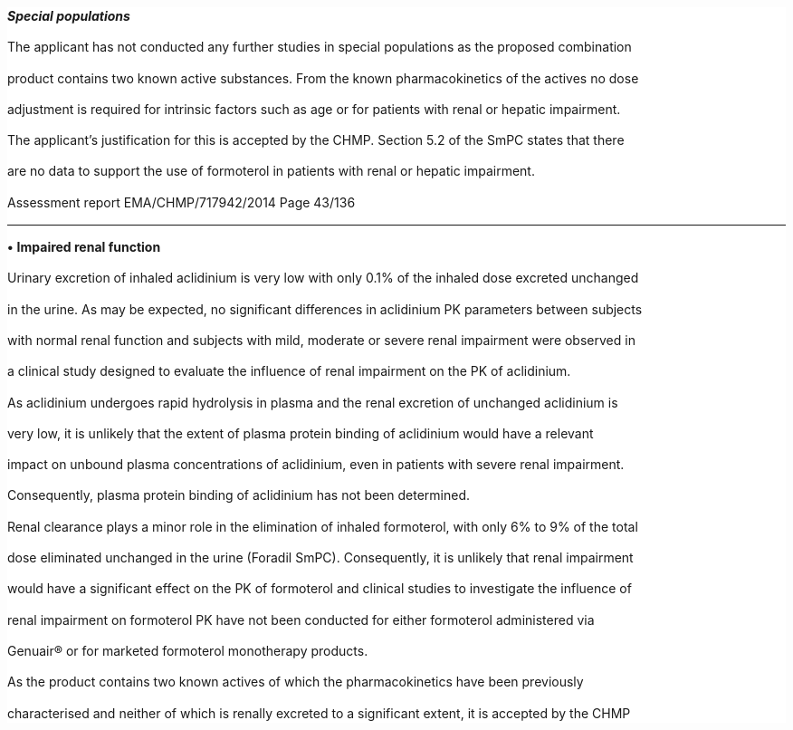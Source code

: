 ***Special populations***

The applicant has not conducted any further studies in special populations as the proposed combination

product contains two known active substances. From the known pharmacokinetics of the actives no dose

adjustment is required for intrinsic factors such as age or for patients with renal or hepatic impairment.

The applicant’s justification for this is accepted by the CHMP. Section 5.2 of the SmPC states that there

are no data to support the use of formoterol in patients with renal or hepatic impairment.

Assessment report
EMA/CHMP/717942/2014 Page 43/136


-----

**•** **Impaired renal function**

Urinary excretion of inhaled aclidinium is very low with only 0.1% of the inhaled dose excreted unchanged

in the urine. As may be expected, no significant differences in aclidinium PK parameters between subjects

with normal renal function and subjects with mild, moderate or severe renal impairment were observed in

a clinical study designed to evaluate the influence of renal impairment on the PK of aclidinium.

As aclidinium undergoes rapid hydrolysis in plasma and the renal excretion of unchanged aclidinium is

very low, it is unlikely that the extent of plasma protein binding of aclidinium would have a relevant

impact on unbound plasma concentrations of aclidinium, even in patients with severe renal impairment.

Consequently, plasma protein binding of aclidinium has not been determined.

Renal clearance plays a minor role in the elimination of inhaled formoterol, with only 6% to 9% of the total

dose eliminated unchanged in the urine (Foradil SmPC). Consequently, it is unlikely that renal impairment

would have a significant effect on the PK of formoterol and clinical studies to investigate the influence of

renal impairment on formoterol PK have not been conducted for either formoterol administered via

Genuair® or for marketed formoterol monotherapy products.

As the product contains two known actives of which the pharmacokinetics have been previously

characterised and neither of which is renally excreted to a significant extent, it is accepted by the CHMP
